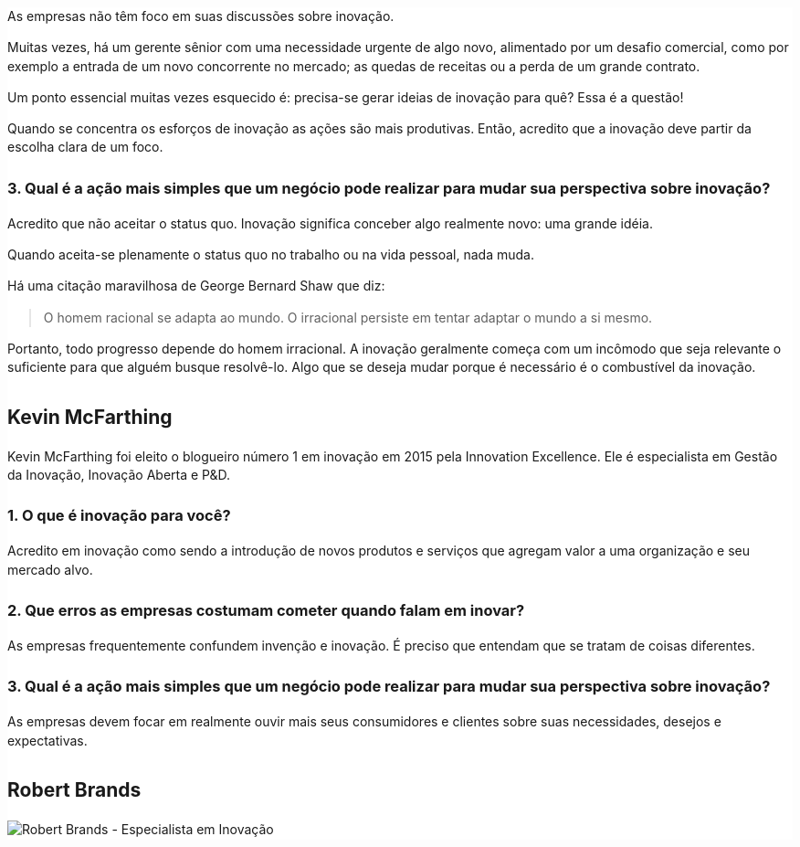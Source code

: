 As empresas não têm foco em suas discussões sobre inovação.

Muitas vezes, há um gerente sênior com uma necessidade urgente de algo novo, alimentado por um desafio comercial, como por exemplo a entrada de um novo concorrente no mercado; as quedas de receitas ou a perda de um grande contrato.

Um ponto essencial muitas vezes esquecido é: precisa-se gerar ideias de inovação para quê? Essa é a questão!

Quando se concentra os esforços de inovação as ações são mais produtivas. Então, acredito que a inovação deve partir da escolha clara de um foco.

### 3. Qual é a ação mais simples que um negócio pode realizar para mudar sua perspectiva sobre inovação?

Acredito que não aceitar o status quo. Inovação significa conceber algo realmente novo: uma grande idéia.

Quando aceita-se plenamente o status quo no trabalho ou na vida pessoal, nada muda.

Há uma citação maravilhosa de George Bernard Shaw que diz:

> O homem racional se adapta ao mundo. O irracional persiste em tentar adaptar o mundo a si mesmo.

Portanto, todo progresso depende do homem irracional. A inovação geralmente começa com um incômodo que seja relevante o suficiente para que alguém busque resolvê-lo. Algo que se deseja mudar porque é necessário é o combustível da inovação.

## Kevin McFarthing

Kevin McFarthing foi eleito o blogueiro número 1 em inovação em 2015 pela Innovation Excellence. Ele é especialista em Gestão da Inovação, Inovação Aberta e P&D.

### 1. O que é inovação para você?

Acredito em inovação como sendo a introdução de novos produtos e serviços que agregam valor a uma organização e seu mercado alvo.

### 2. Que erros as empresas costumam cometer quando falam em inovar?

As empresas frequentemente confundem invenção e inovação. É preciso que entendam que se tratam de coisas diferentes.

### 3. Qual é a ação mais simples que um negócio pode realizar para mudar sua perspectiva sobre inovação?

As empresas devem focar em realmente ouvir mais seus consumidores e clientes sobre suas necessidades, desejos e expectativas.

## Robert Brands

![Robert Brands - Especialista em Inovação](/AS---Blog/images/blog/o-que-e-inovacao-robert-brands.jpg)
